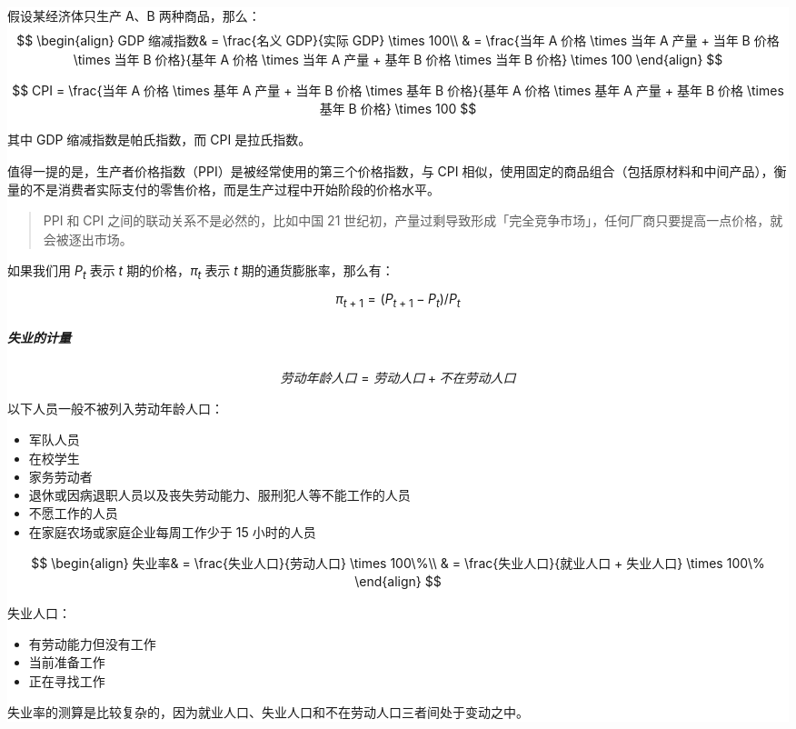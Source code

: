 假设某经济体只生产 A、B 两种商品，那么：
$$
\begin{align}
GDP 缩减指数& = \frac{名义 GDP}{实际 GDP} \times 100\\
& = \frac{当年 A 价格 \times 当年 A 产量 + 当年 B 价格 \times 当年 B 价格}{基年 A 价格 \times 当年 A 产量 + 基年 B 价格 \times 当年 B 价格} \times 100
\end{align}
$$

$$
CPI = \frac{当年 A 价格 \times 基年 A 产量 + 当年 B 价格 \times 基年 B 价格}{基年 A 价格 \times 基年 A 产量 + 基年 B 价格 \times 基年 B 价格} \times 100
$$

其中 GDP 缩减指数是帕氏指数，而 CPI 是拉氏指数。

值得一提的是，生产者价格指数（PPI）是被经常使用的第三个价格指数，与 CPI 相似，使用固定的商品组合（包括原材料和中间产品），衡量的不是消费者实际支付的零售价格，而是生产过程中开始阶段的价格水平。

> PPI 和 CPI 之间的联动关系不是必然的，比如中国 21 世纪初，产量过剩导致形成「完全竞争市场」，任何厂商只要提高一点价格，就会被逐出市场。

如果我们用 $P_t$ 表示 $t$ 期的价格，$\pi_t$ 表示 $t$ 期的通货膨胀率，那么有：
$$
\pi_{t + 1} = (P_{t +1} - P_{t}) / P_{t}
$$



##### 失业的计量

$$
劳动年龄人口 = 劳动人口 + 不在劳动人口
$$

以下人员一般不被列入劳动年龄人口：

- 军队人员
- 在校学生
- 家务劳动者
- 退休或因病退职人员以及丧失劳动能力、服刑犯人等不能工作的人员
- 不愿工作的人员
- 在家庭农场或家庭企业每周工作少于 15 小时的人员

$$
\begin{align}
失业率& = \frac{失业人口}{劳动人口} \times 100\%\\
& = \frac{失业人口}{就业人口 + 失业人口} \times 100\%
\end{align}
$$

失业人口：

- 有劳动能力但没有工作
- 当前准备工作
- 正在寻找工作

失业率的测算是比较复杂的，因为就业人口、失业人口和不在劳动人口三者间处于变动之中。

